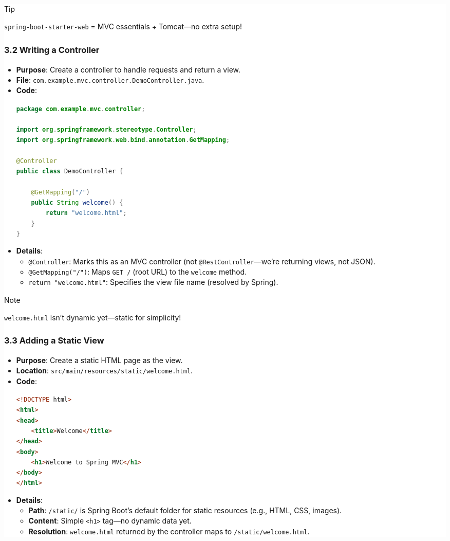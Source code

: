 >[!TIP]
>`spring-boot-starter-web` = MVC essentials + Tomcat—no extra setup!

### 3.2 Writing a Controller

- **Purpose**: Create a controller to handle requests and return a view.
- **File**: `com.example.mvc.controller.DemoController.java`.
- **Code**:
  ```java
  package com.example.mvc.controller;

  import org.springframework.stereotype.Controller;
  import org.springframework.web.bind.annotation.GetMapping;

  @Controller
  public class DemoController {

      @GetMapping("/")
      public String welcome() {
          return "welcome.html";
      }
  }
  ```
- **Details**:
  - `@Controller`: Marks this as an MVC controller (not `@RestController`—we’re returning views, not JSON).
  - `@GetMapping("/")`: Maps `GET /` (root URL) to the `welcome` method.
  - `return "welcome.html"`: Specifies the view file name (resolved by Spring).

>[!NOTE]
>`welcome.html` isn’t dynamic yet—static for simplicity!

### 3.3 Adding a Static View

- **Purpose**: Create a static HTML page as the view.
- **Location**: `src/main/resources/static/welcome.html`.
- **Code**:
  ```html
  <!DOCTYPE html>
  <html>
  <head>
      <title>Welcome</title>
  </head>
  <body>
      <h1>Welcome to Spring MVC</h1>
  </body>
  </html>
  ```
- **Details**:
  - **Path**: `/static/` is Spring Boot’s default folder for static resources (e.g., HTML, CSS, images).
  - **Content**: Simple `<h1>` tag—no dynamic data yet.
  - **Resolution**: `welcome.html` returned by the controller maps to `/static/welcome.html`.
